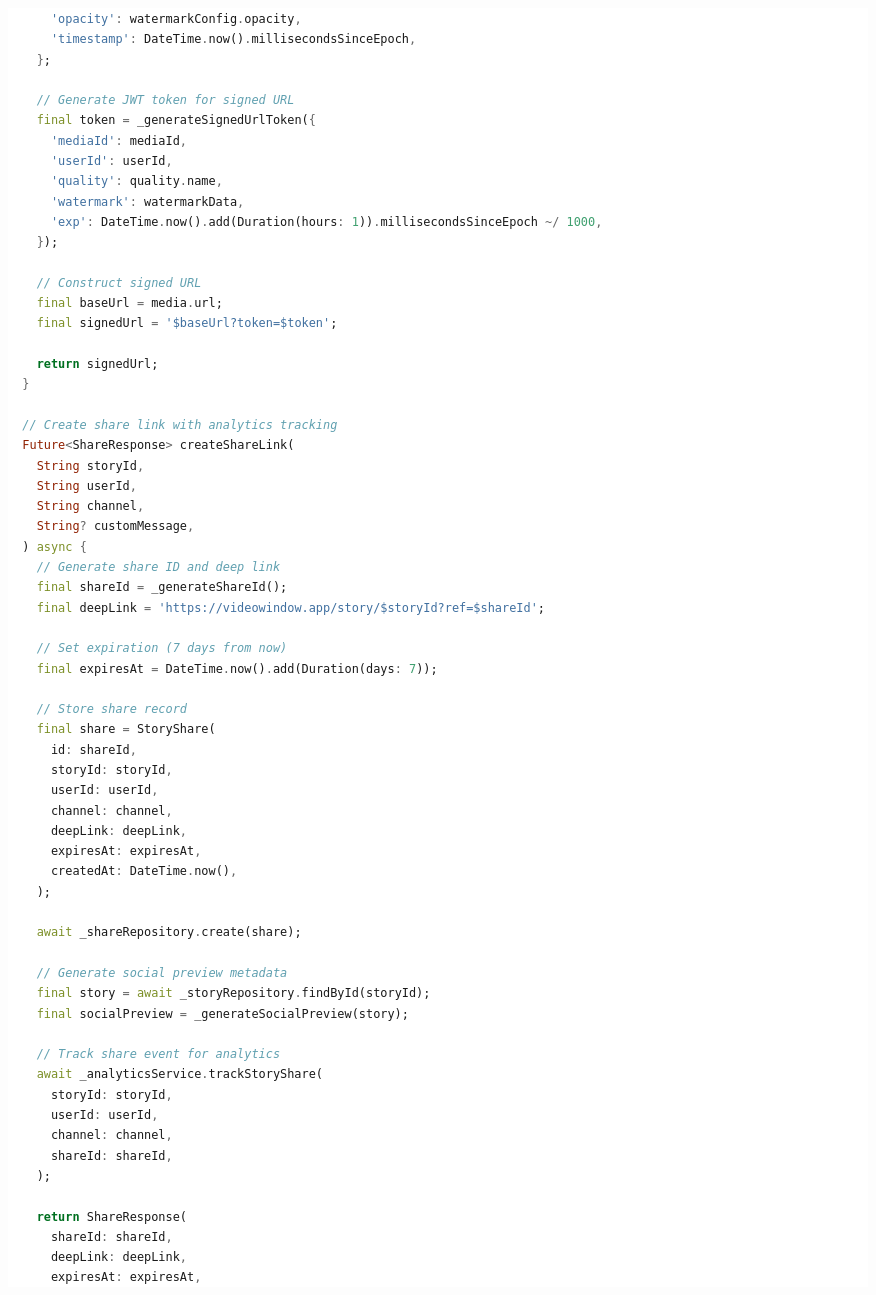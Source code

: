 ```dart
      'opacity': watermarkConfig.opacity,
      'timestamp': DateTime.now().millisecondsSinceEpoch,
    };

    // Generate JWT token for signed URL
    final token = _generateSignedUrlToken({
      'mediaId': mediaId,
      'userId': userId,
      'quality': quality.name,
      'watermark': watermarkData,
      'exp': DateTime.now().add(Duration(hours: 1)).millisecondsSinceEpoch ~/ 1000,
    });

    // Construct signed URL
    final baseUrl = media.url;
    final signedUrl = '$baseUrl?token=$token';

    return signedUrl;
  }

  // Create share link with analytics tracking
  Future<ShareResponse> createShareLink(
    String storyId,
    String userId,
    String channel,
    String? customMessage,
  ) async {
    // Generate share ID and deep link
    final shareId = _generateShareId();
    final deepLink = 'https://videowindow.app/story/$storyId?ref=$shareId';

    // Set expiration (7 days from now)
    final expiresAt = DateTime.now().add(Duration(days: 7));

    // Store share record
    final share = StoryShare(
      id: shareId,
      storyId: storyId,
      userId: userId,
      channel: channel,
      deepLink: deepLink,
      expiresAt: expiresAt,
      createdAt: DateTime.now(),
    );

    await _shareRepository.create(share);

    // Generate social preview metadata
    final story = await _storyRepository.findById(storyId);
    final socialPreview = _generateSocialPreview(story);

    // Track share event for analytics
    await _analyticsService.trackStoryShare(
      storyId: storyId,
      userId: userId,
      channel: channel,
      shareId: shareId,
    );

    return ShareResponse(
      shareId: shareId,
      deepLink: deepLink,
      expiresAt: expiresAt,
```